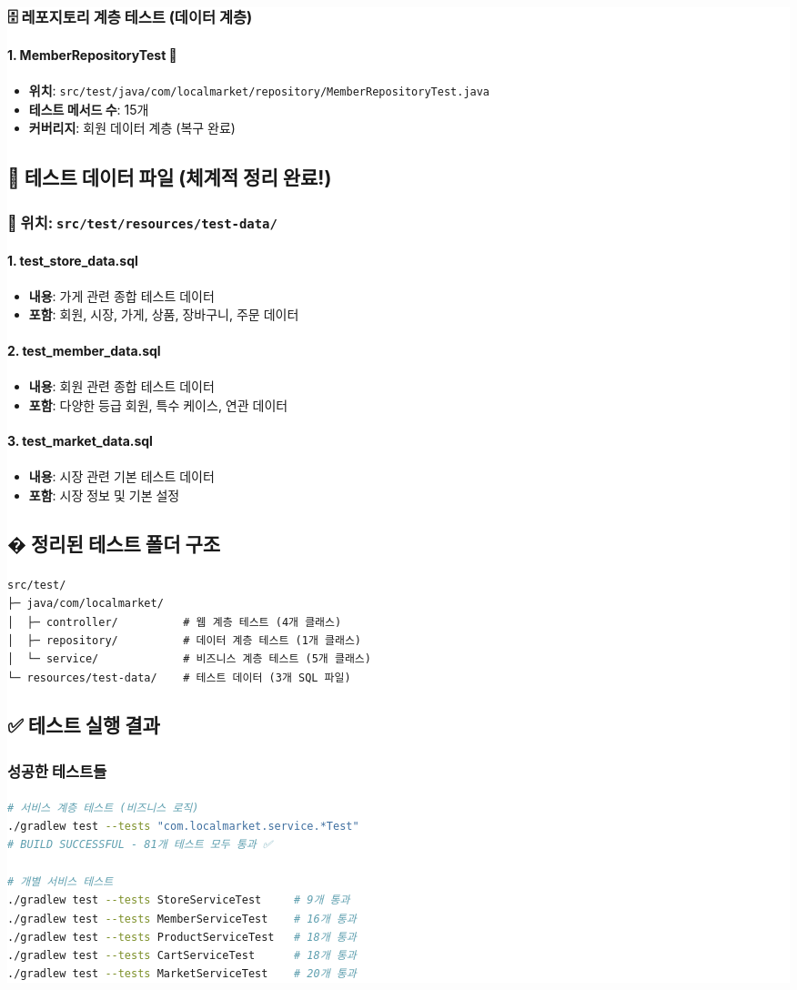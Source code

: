 ### 🗄️ 레포지토리 계층 테스트 (데이터 계층)

#### 1. MemberRepositoryTest 🔄
- **위치**: `src/test/java/com/localmarket/repository/MemberRepositoryTest.java`
- **테스트 메서드 수**: 15개
- **커버리지**: 회원 데이터 계층 (복구 완료)

## 📁 테스트 데이터 파일 (체계적 정리 완료!)

### 📍 위치: `src/test/resources/test-data/`

#### 1. test_store_data.sql
- **내용**: 가게 관련 종합 테스트 데이터
- **포함**: 회원, 시장, 가게, 상품, 장바구니, 주문 데이터

#### 2. test_member_data.sql  
- **내용**: 회원 관련 종합 테스트 데이터
- **포함**: 다양한 등급 회원, 특수 케이스, 연관 데이터

#### 3. test_market_data.sql
- **내용**: 시장 관련 기본 테스트 데이터
- **포함**: 시장 정보 및 기본 설정

## �️ 정리된 테스트 폴더 구조

```
src/test/
├─ java/com/localmarket/
│  ├─ controller/          # 웹 계층 테스트 (4개 클래스)
│  ├─ repository/          # 데이터 계층 테스트 (1개 클래스)  
│  └─ service/             # 비즈니스 계층 테스트 (5개 클래스)
└─ resources/test-data/    # 테스트 데이터 (3개 SQL 파일)
```

## ✅ 테스트 실행 결과

### 성공한 테스트들
```bash
# 서비스 계층 테스트 (비즈니스 로직)
./gradlew test --tests "com.localmarket.service.*Test"
# BUILD SUCCESSFUL - 81개 테스트 모두 통과 ✅

# 개별 서비스 테스트
./gradlew test --tests StoreServiceTest     # 9개 통과
./gradlew test --tests MemberServiceTest    # 16개 통과  
./gradlew test --tests ProductServiceTest   # 18개 통과
./gradlew test --tests CartServiceTest      # 18개 통과
./gradlew test --tests MarketServiceTest    # 20개 통과
```
